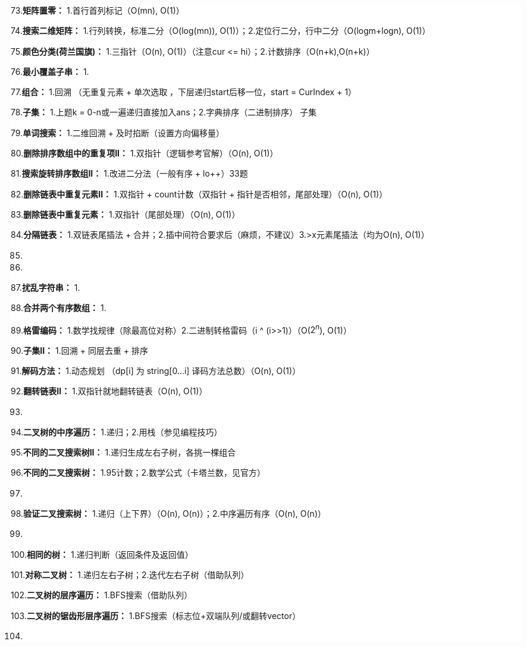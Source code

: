 73.**矩阵置零：** 1.首行首列标记（O(mn), O(1)）

74.**搜索二维矩阵：** 1.行列转换，标准二分（O(log(mn)), O(1)）；2.定位行二分，行中二分（O(logm+logn), O(1)）

75.**颜色分类(荷兰国旗)：** 1.三指针（O(n), O(1)）（注意cur <= hi）；2.计数排序（O(n+k),O(n+k)）

76.**最小覆盖子串：** 1.

77.**组合：** 1.回溯 （无重复元素 + 单次选取 ，下层递归start后移一位，start = CurIndex + 1）

78.**子集：** 1.上题k = 0-n或一遍递归直接加入ans；2.字典排序（二进制排序） 子集

79.**单词搜索：** 1.二维回溯 + 及时掐断（设置方向偏移量）

80.**删除排序数组中的重复项II：** 1.双指针（逻辑参考官解）（O(n), O(1)）

81.**搜索旋转排序数组II：** 1.改进二分法（一般有序 + lo++）33题

82.**删除链表中重复元素II：** 1.双指针 + count计数（双指针 + 指针是否相邻，尾部处理）（O(n), O(1)）

83.**删除链表中重复元素：** 1.双指针（尾部处理）（O(n), O(1)）

84.**分隔链表：** 1.双链表尾插法 + 合并；2.插中间符合要求后（麻烦，不建议）3.>x元素尾插法（均为O(n), O(1)）

85.

86.

87.**扰乱字符串：** 1.

88.**合并两个有序数组：** 1.

89.**格雷编码：** 1.数学找规律（除最高位对称）2.二进制转格雷码（i ^ (i>>1)）（O($2^n$), O(1)）

90.**子集II：** 1.回溯 + 同层去重 + 排序

91.**解码方法：** 1.动态规划 （dp[i] 为 string[0...i] 译码方法总数）（O(n), O(1)）

92.**翻转链表II：** 1.双指针就地翻转链表（O(n), O(1)）

93.

94.**二叉树的中序遍历：** 1.递归；2.用栈（参见编程技巧）

95.**不同的二叉搜索树II：** 1.递归生成左右子树，各挑一棵组合

96.**不同的二叉搜索树：** 1.95计数；2.数学公式（卡塔兰数，见官方）

97.

98.**验证二叉搜索树：** 1.递归（上下界）（O(n), O(n)）；2.中序遍历有序（O(n), O(n)）

99.

100.**相同的树：** 1.递归判断（返回条件及返回值）

101.**对称二叉树：** 1.递归左右子树；2.迭代左右子树（借助队列）

102.**二叉树的层序遍历：** 1.BFS搜索（借助队列）

103.**二叉树的锯齿形层序遍历：** 1.BFS搜索（标志位+双端队列/或翻转vector）

104.


